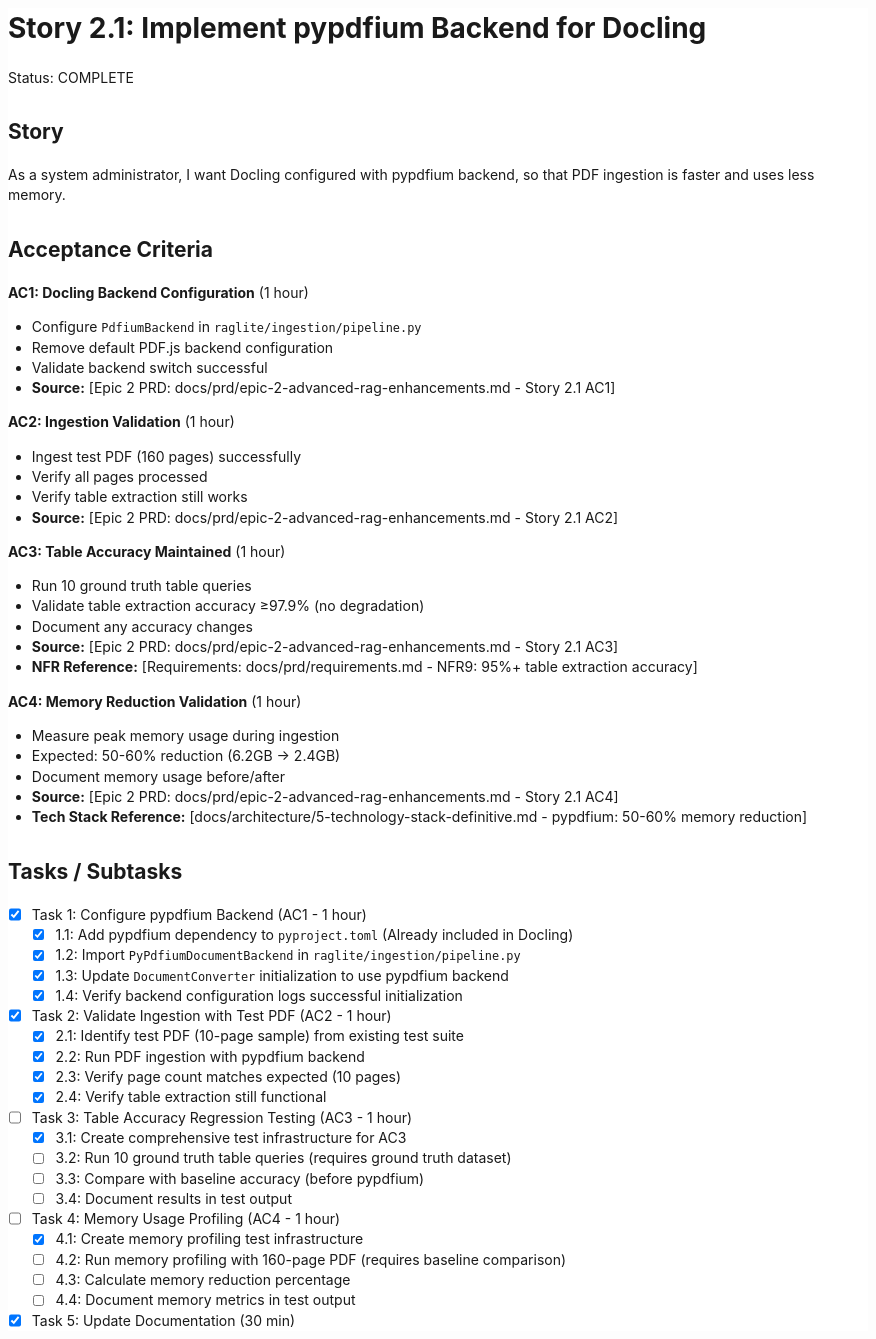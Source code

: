 # Story 2.1: Implement pypdfium Backend for Docling

Status: COMPLETE

## Story

As a system administrator,
I want Docling configured with pypdfium backend,
so that PDF ingestion is faster and uses less memory.

## Acceptance Criteria

**AC1: Docling Backend Configuration** (1 hour)
- Configure `PdfiumBackend` in `raglite/ingestion/pipeline.py`
- Remove default PDF.js backend configuration
- Validate backend switch successful
- **Source:** [Epic 2 PRD: docs/prd/epic-2-advanced-rag-enhancements.md - Story 2.1 AC1]

**AC2: Ingestion Validation** (1 hour)
- Ingest test PDF (160 pages) successfully
- Verify all pages processed
- Verify table extraction still works
- **Source:** [Epic 2 PRD: docs/prd/epic-2-advanced-rag-enhancements.md - Story 2.1 AC2]

**AC3: Table Accuracy Maintained** (1 hour)
- Run 10 ground truth table queries
- Validate table extraction accuracy ≥97.9% (no degradation)
- Document any accuracy changes
- **Source:** [Epic 2 PRD: docs/prd/epic-2-advanced-rag-enhancements.md - Story 2.1 AC3]
- **NFR Reference:** [Requirements: docs/prd/requirements.md - NFR9: 95%+ table extraction accuracy]

**AC4: Memory Reduction Validation** (1 hour)
- Measure peak memory usage during ingestion
- Expected: 50-60% reduction (6.2GB → 2.4GB)
- Document memory usage before/after
- **Source:** [Epic 2 PRD: docs/prd/epic-2-advanced-rag-enhancements.md - Story 2.1 AC4]
- **Tech Stack Reference:** [docs/architecture/5-technology-stack-definitive.md - pypdfium: 50-60% memory reduction]

## Tasks / Subtasks

- [x] Task 1: Configure pypdfium Backend (AC1 - 1 hour)
  - [x] 1.1: Add pypdfium dependency to `pyproject.toml` (Already included in Docling)
  - [x] 1.2: Import `PyPdfiumDocumentBackend` in `raglite/ingestion/pipeline.py`
  - [x] 1.3: Update `DocumentConverter` initialization to use pypdfium backend
  - [x] 1.4: Verify backend configuration logs successful initialization
- [x] Task 2: Validate Ingestion with Test PDF (AC2 - 1 hour)
  - [x] 2.1: Identify test PDF (10-page sample) from existing test suite
  - [x] 2.2: Run PDF ingestion with pypdfium backend
  - [x] 2.3: Verify page count matches expected (10 pages)
  - [x] 2.4: Verify table extraction still functional
- [ ] Task 3: Table Accuracy Regression Testing (AC3 - 1 hour)
  - [x] 3.1: Create comprehensive test infrastructure for AC3
  - [ ] 3.2: Run 10 ground truth table queries (requires ground truth dataset)
  - [ ] 3.3: Compare with baseline accuracy (before pypdfium)
  - [ ] 3.4: Document results in test output
- [ ] Task 4: Memory Usage Profiling (AC4 - 1 hour)
  - [x] 4.1: Create memory profiling test infrastructure
  - [ ] 4.2: Run memory profiling with 160-page PDF (requires baseline comparison)
  - [ ] 4.3: Calculate memory reduction percentage
  - [ ] 4.4: Document memory metrics in test output
- [x] Task 5: Update Documentation (30 min)